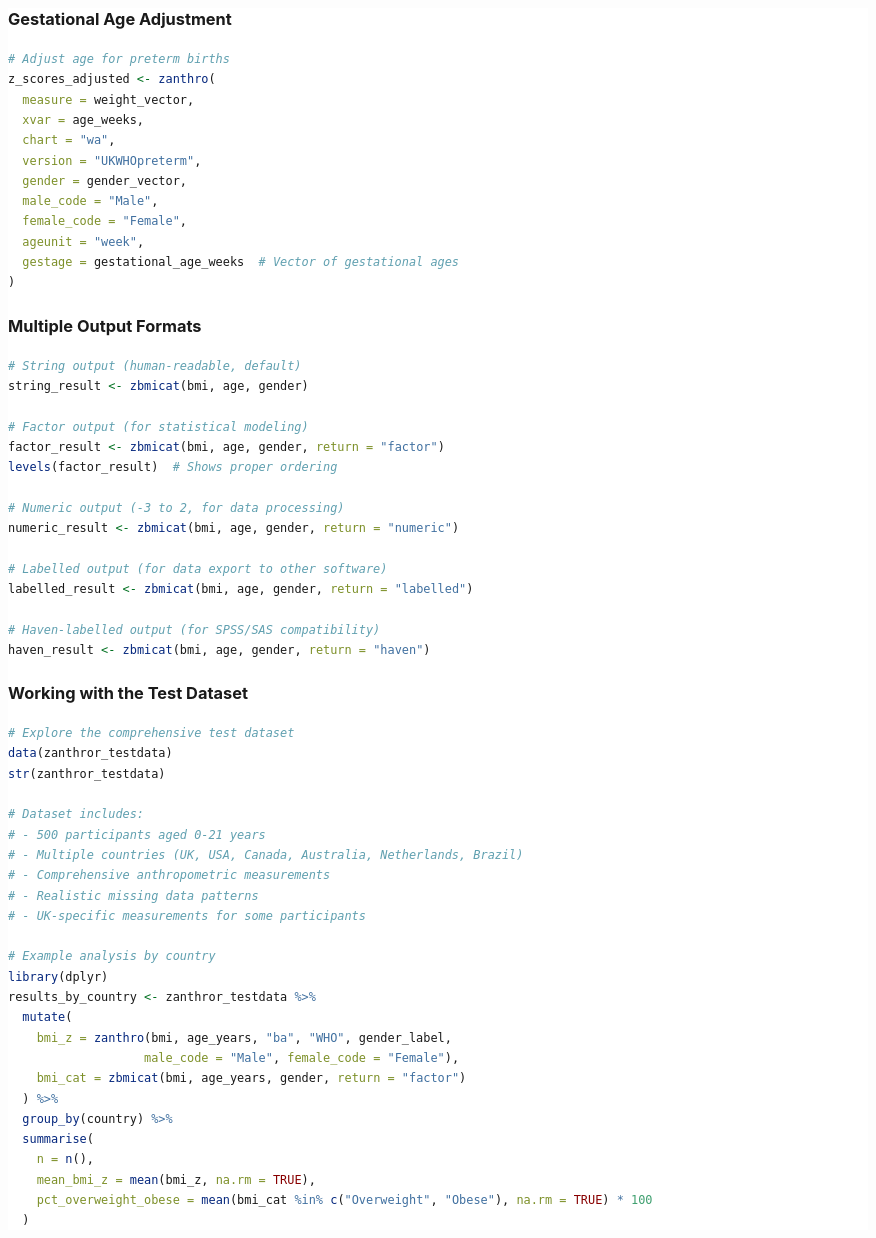 ### Gestational Age Adjustment

```r
# Adjust age for preterm births
z_scores_adjusted <- zanthro(
  measure = weight_vector,
  xvar = age_weeks,
  chart = "wa",
  version = "UKWHOpreterm",
  gender = gender_vector,
  male_code = "Male",
  female_code = "Female",
  ageunit = "week",
  gestage = gestational_age_weeks  # Vector of gestational ages
)
```

### Multiple Output Formats

```r
# String output (human-readable, default)
string_result <- zbmicat(bmi, age, gender)

# Factor output (for statistical modeling)
factor_result <- zbmicat(bmi, age, gender, return = "factor")
levels(factor_result)  # Shows proper ordering

# Numeric output (-3 to 2, for data processing)
numeric_result <- zbmicat(bmi, age, gender, return = "numeric")

# Labelled output (for data export to other software)
labelled_result <- zbmicat(bmi, age, gender, return = "labelled")

# Haven-labelled output (for SPSS/SAS compatibility)
haven_result <- zbmicat(bmi, age, gender, return = "haven")
```

### Working with the Test Dataset

```r
# Explore the comprehensive test dataset
data(zanthror_testdata)
str(zanthror_testdata)

# Dataset includes:
# - 500 participants aged 0-21 years
# - Multiple countries (UK, USA, Canada, Australia, Netherlands, Brazil)
# - Comprehensive anthropometric measurements
# - Realistic missing data patterns
# - UK-specific measurements for some participants

# Example analysis by country
library(dplyr)
results_by_country <- zanthror_testdata %>%
  mutate(
    bmi_z = zanthro(bmi, age_years, "ba", "WHO", gender_label, 
                   male_code = "Male", female_code = "Female"),
    bmi_cat = zbmicat(bmi, age_years, gender, return = "factor")
  ) %>%
  group_by(country) %>%
  summarise(
    n = n(),
    mean_bmi_z = mean(bmi_z, na.rm = TRUE),
    pct_overweight_obese = mean(bmi_cat %in% c("Overweight", "Obese"), na.rm = TRUE) * 100
  )
```